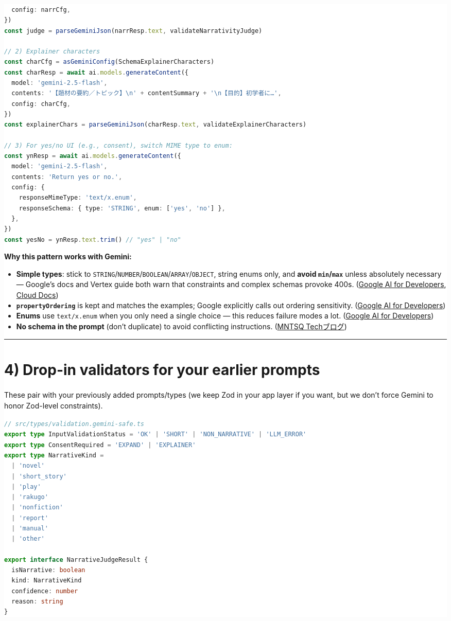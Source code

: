 ```ts
  config: narrCfg,
})
const judge = parseGeminiJson(narrResp.text, validateNarrativityJudge)

// 2) Explainer characters
const charCfg = asGeminiConfig(SchemaExplainerCharacters)
const charResp = await ai.models.generateContent({
  model: 'gemini-2.5-flash',
  contents: '【題材の要約／トピック】\n' + contentSummary + '\n【目的】初学者に…',
  config: charCfg,
})
const explainerChars = parseGeminiJson(charResp.text, validateExplainerCharacters)

// 3) For yes/no UI (e.g., consent), switch MIME type to enum:
const ynResp = await ai.models.generateContent({
  model: 'gemini-2.5-flash',
  contents: 'Return yes or no.',
  config: {
    responseMimeType: 'text/x.enum',
    responseSchema: { type: 'STRING', enum: ['yes', 'no'] },
  },
})
const yesNo = ynResp.text.trim() // "yes" | "no"
```

**Why this pattern works with Gemini:**

- **Simple types**: stick to `STRING`/`NUMBER`/`BOOLEAN`/`ARRAY`/`OBJECT`, string enums only, and **avoid `min`/`max`** unless absolutely necessary — Google’s docs and Vertex guide both warn that constraints and complex schemas provoke 400s. ([Google AI for Developers][1], [Cloud Docs][3])
- **`propertyOrdering`** is kept and matches the examples; Google explicitly calls out ordering sensitivity. ([Google AI for Developers][1])
- **Enums** use `text/x.enum` when you only need a single choice — this reduces failure modes a lot. ([Google AI for Developers][1])
- **No schema in the prompt** (don’t duplicate) to avoid conflicting instructions. ([MNTSQ Techブログ][4])

---

# 4) Drop-in validators for your earlier prompts

These pair with your previously added prompts/types (we keep Zod in your app layer if you want, but we don’t force Gemini to honor Zod-level constraints).

```ts
// src/types/validation.gemini-safe.ts
export type InputValidationStatus = 'OK' | 'SHORT' | 'NON_NARRATIVE' | 'LLM_ERROR'
export type ConsentRequired = 'EXPAND' | 'EXPLAINER'
export type NarrativeKind =
  | 'novel'
  | 'short_story'
  | 'play'
  | 'rakugo'
  | 'nonfiction'
  | 'report'
  | 'manual'
  | 'other'

export interface NarrativeJudgeResult {
  isNarrative: boolean
  kind: NarrativeKind
  confidence: number
  reason: string
}
```

[1]: https://ai.google.dev/gemini-api/docs/structured-output?utm_source=chatgpt.com 'Structured output  |  Gemini API  |  Google AI for Developers'
[2]: https://cloud.google.com/vertex-ai/generative-ai/docs/multimodal/control-generated-output?utm_source=chatgpt.com 'Structured output  |  Generative AI on Vertex AI  |  Google Cloud'
[3]: https://docs.cloud.google.com/vertex-ai/generative-ai/docs/multimodal/control-generated-output?utm_source=chatgpt.com 'Structured output  |  Generative AI on Vertex AI  |  Google Cloud Documentation'
[4]: https://tech.mntsq.co.jp/entry/2025/07/15/172532?utm_source=chatgpt.com 'GeminiのStructured outputでレスポンスの型を矯正するためのTips 7選 - MNTSQ Techブログ'
[5]: https://discuss.ai.google.dev/t/structured-outputs-propertyordering-field-not-respected-when-using-the-openai-compatible-api-gemini-2-flash/86790?utm_source=chatgpt.com 'Structured outputs propertyOrdering field not respected when using the OpenAI compatible API (Gemini 2 Flash) - Gemini API - Google AI Developers Forum'
[6]: https://discuss.ai.google.dev/t/truncated-response-issue-with-gemini-2-5-flash-preview/81258?utm_source=chatgpt.com 'Truncated Response Issue with Gemini 2.5 Flash Preview - Gemini API - Google AI Developers Forum'